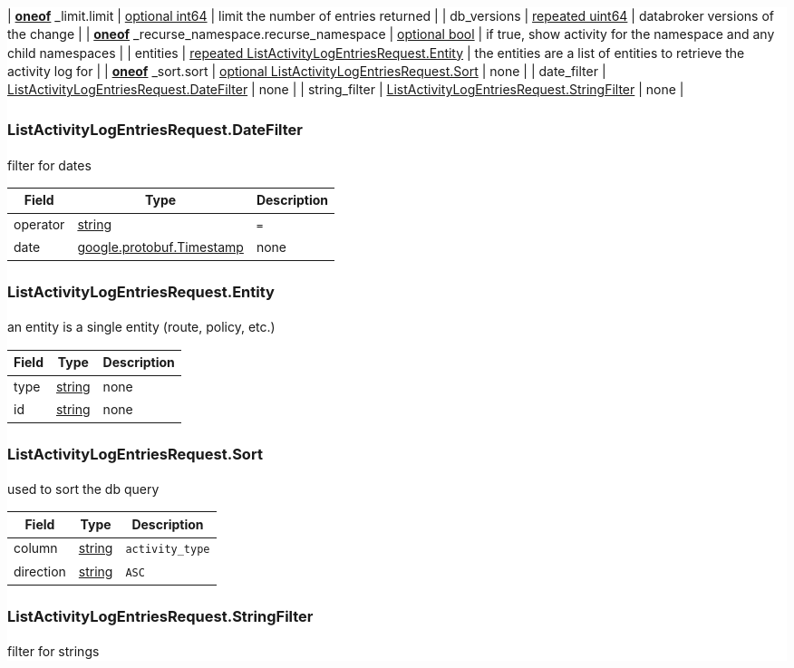 | [**oneof**](https://developers.google.com/protocol-buffers/docs/proto3#oneof) _limit.limit | [optional int64](#int64) | limit the number of entries returned |
| db_versions | [repeated uint64](#uint64) | databroker versions of the change |
| [**oneof**](https://developers.google.com/protocol-buffers/docs/proto3#oneof) _recurse_namespace.recurse_namespace | [optional bool](#bool) | if true, show activity for the namespace and any child namespaces |
| entities | [repeated ListActivityLogEntriesRequest.Entity](#listactivitylogentriesrequestentity) | the entities are a list of entities to retrieve the activity log for |
| [**oneof**](https://developers.google.com/protocol-buffers/docs/proto3#oneof) _sort.sort | [optional ListActivityLogEntriesRequest.Sort](#listactivitylogentriesrequestsort) | none |
| date_filter | [ ListActivityLogEntriesRequest.DateFilter](#listactivitylogentriesrequestdatefilter) | none |
| string_filter | [ ListActivityLogEntriesRequest.StringFilter](#listactivitylogentriesrequeststringfilter) | none |
 
 


### ListActivityLogEntriesRequest.DateFilter
filter for dates


| Field | Type | Description |
| ----- | ---- | ----------- |
| operator | [ string](#string) | `=` | `!=` | `<` | `<=` | `>` | `>=` |
| date | [ google.protobuf.Timestamp](#googleprotobuftimestamp) | none |
 
 


### ListActivityLogEntriesRequest.Entity
an entity is a single entity (route, policy, etc.)


| Field | Type | Description |
| ----- | ---- | ----------- |
| type | [ string](#string) | none |
| id | [ string](#string) | none |
 
 


### ListActivityLogEntriesRequest.Sort
used to sort the db query


| Field | Type | Description |
| ----- | ---- | ----------- |
| column | [ string](#string) | `activity_type` | `created_at` | `namespace_name` | `user_name` | `user_email` | `entity_type` |
| direction | [ string](#string) | `ASC` | `DESC` |
 
 


### ListActivityLogEntriesRequest.StringFilter
filter for strings
